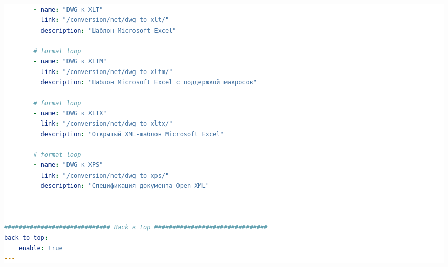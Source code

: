 ```yaml
        - name: "DWG к XLT"
          link: "/conversion/net/dwg-to-xlt/"
          description: "Шаблон Microsoft Excel"

        # format loop
        - name: "DWG к XLTM"
          link: "/conversion/net/dwg-to-xltm/"
          description: "Шаблон Microsoft Excel с поддержкой макросов"

        # format loop
        - name: "DWG к XLTX"
          link: "/conversion/net/dwg-to-xltx/"
          description: "Открытый XML-шаблон Microsoft Excel"

        # format loop
        - name: "DWG к XPS"
          link: "/conversion/net/dwg-to-xps/"
          description: "Спецификация документа Open XML"



############################# Back к top ###############################
back_to_top:
    enable: true
---
```

